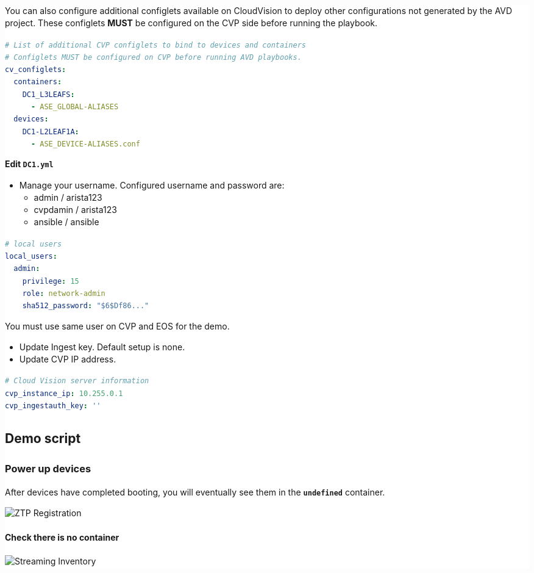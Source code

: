 You can also configure additional configlets available on CloudVision to deploy other configurations not generated by the AVD project. These configlets **MUST** be configured on the CVP side before running the playbook.

```yaml
# List of additional CVP configlets to bind to devices and containers
# Configlets MUST be configured on CVP before running AVD playbooks.
cv_configlets:
  containers:
    DC1_L3LEAFS:
      - ASE_GLOBAL-ALIASES
  devices:
    DC1-L2LEAF1A:
      - ASE_DEVICE-ALIASES.conf
```

**Edit `DC1.yml`**

- Manage your username. Configured username and password are:
  - admin / arista123
  - cvpdamin / arista123
  - ansible / ansible

```yaml
# local users
local_users:
  admin:
    privilege: 15
    role: network-admin
    sha512_password: "$6$Df86..."
```

You must use same user on CVP and EOS for the demo.

- Update Ingest key. Default setup is none.
- Update CVP IP address.

```yaml
# Cloud Vision server information
cvp_instance_ip: 10.255.0.1
cvp_ingestauth_key: ''
```

## Demo script

### Power up devices

After devices have completed booting, you will eventually see them in the **`undefined`** container.

![ZTP Registration](../_media/cloudvision-ztpd-devices.png)

#### Check there is no container

![Streaming Inventory](../_media/streaming-inventory.png)
